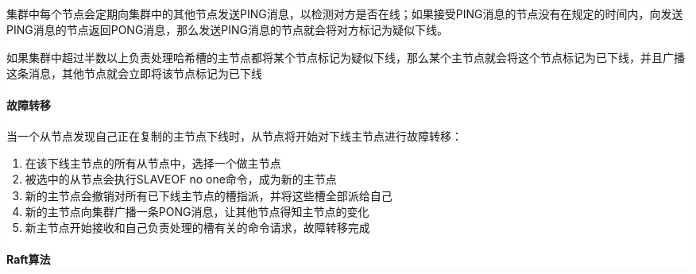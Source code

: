 集群中每个节点会定期向集群中的其他节点发送PING消息，以检测对方是否在线；如果接受PING消息的节点没有在规定的时间内，向发送PING消息的节点返回PONG消息，那么发送PING消息的节点就会将对方标记为疑似下线。

如果集群中超过半数以上负责处理哈希槽的主节点都将某个节点标记为疑似下线，那么某个主节点就会将这个节点标记为已下线，并且广播这条消息，其他节点就会立即将该节点标记为已下线



#### 故障转移

当一个从节点发现自己正在复制的主节点下线时，从节点将开始对下线主节点进行故障转移：

1. 在该下线主节点的所有从节点中，选择一个做主节点
2. 被选中的从节点会执行SLAVEOF no one命令，成为新的主节点
3. 新的主节点会撤销对所有已下线主节点的槽指派，并将这些槽全部派给自己
4. 新的主节点向集群广播一条PONG消息，让其他节点得知主节点的变化
5. 新主节点开始接收和自己负责处理的槽有关的命令请求，故障转移完成



#### Raft算法

